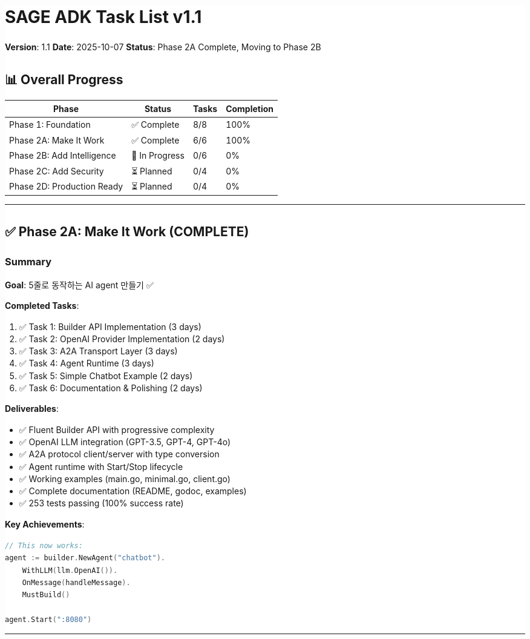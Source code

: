 # SAGE ADK Task List v1.1
**Version**: 1.1
**Date**: 2025-10-07
**Status**: Phase 2A Complete, Moving to Phase 2B

## 📊 Overall Progress

| Phase | Status | Tasks | Completion |
|-------|--------|-------|------------|
| Phase 1: Foundation | ✅ Complete | 8/8 | 100% |
| Phase 2A: Make It Work | ✅ Complete | 6/6 | 100% |
| Phase 2B: Add Intelligence | 🔄 In Progress | 0/6 | 0% |
| Phase 2C: Add Security | ⏳ Planned | 0/4 | 0% |
| Phase 2D: Production Ready | ⏳ Planned | 0/4 | 0% |

---

## ✅ Phase 2A: Make It Work (COMPLETE)

### Summary
**Goal**: 5줄로 동작하는 AI agent 만들기 ✅

**Completed Tasks**:
1. ✅ Task 1: Builder API Implementation (3 days)
2. ✅ Task 2: OpenAI Provider Implementation (2 days)
3. ✅ Task 3: A2A Transport Layer (3 days)
4. ✅ Task 4: Agent Runtime (3 days)
5. ✅ Task 5: Simple Chatbot Example (2 days)
6. ✅ Task 6: Documentation & Polishing (2 days)

**Deliverables**:
- ✅ Fluent Builder API with progressive complexity
- ✅ OpenAI LLM integration (GPT-3.5, GPT-4, GPT-4o)
- ✅ A2A protocol client/server with type conversion
- ✅ Agent runtime with Start/Stop lifecycle
- ✅ Working examples (main.go, minimal.go, client.go)
- ✅ Complete documentation (README, godoc, examples)
- ✅ 253 tests passing (100% success rate)

**Key Achievements**:
```go
// This now works:
agent := builder.NewAgent("chatbot").
    WithLLM(llm.OpenAI()).
    OnMessage(handleMessage).
    MustBuild()

agent.Start(":8080")
```

---